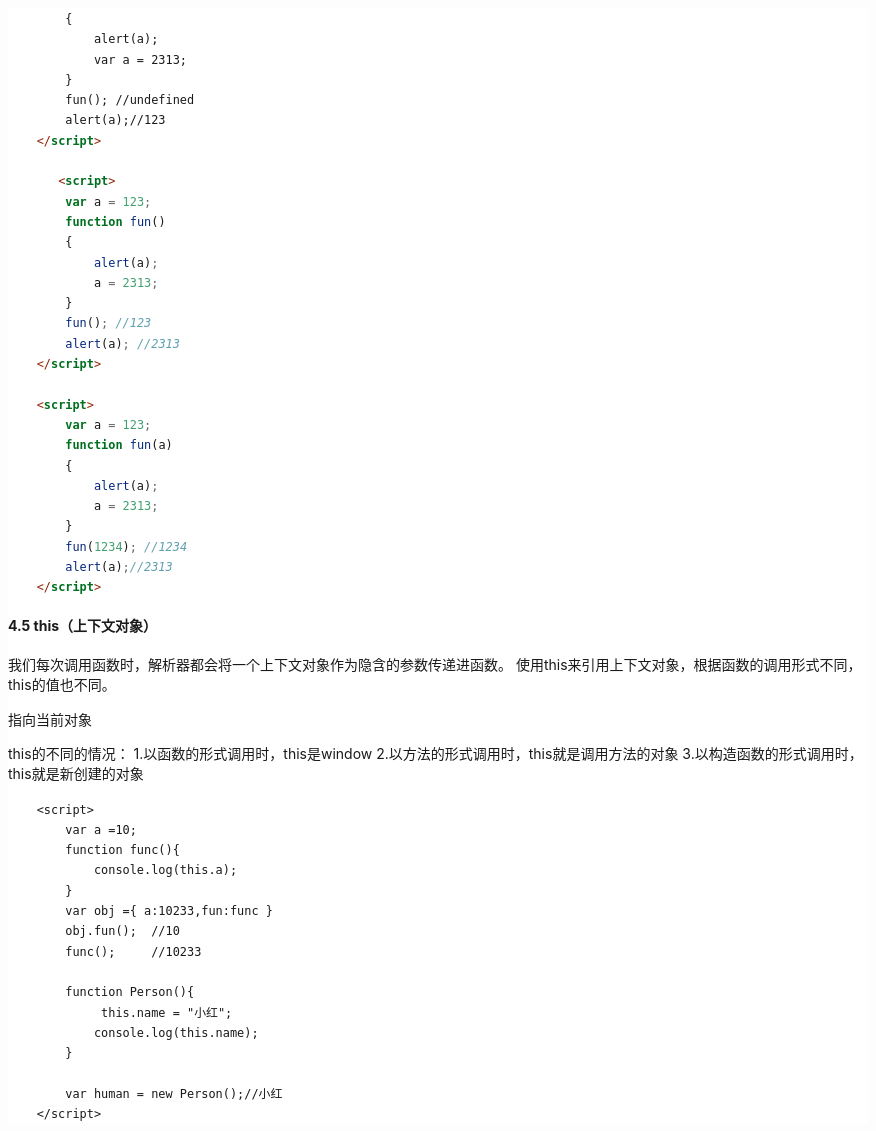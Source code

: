 ```html
        {
            alert(a); 
            var a = 2313;
        }
        fun(); //undefined
        alert(a);//123
    </script>

       <script>
        var a = 123;
        function fun()
        {
            alert(a);
            a = 2313;
        }
        fun(); //123 
        alert(a); //2313
    </script>

    <script>
        var a = 123;
        function fun(a)
        {
            alert(a);
            a = 2313;
        }
        fun(1234); //1234
        alert(a);//2313
    </script>
```

#### 4.5 this（上下文对象）

我们每次调用函数时，解析器都会将一个上下文对象作为隐含的参数传递进函数。
使用this来引用上下文对象，根据函数的调用形式不同，this的值也不同。

指向当前对象

this的不同的情况：
1.以函数的形式调用时，this是window
2.以方法的形式调用时，this就是调用方法的对象
3.以构造函数的形式调用时，this就是新创建的对象

```
 	<script>
        var a =10;
        function func(){
            console.log(this.a);
        }
        var obj ={ a:10233,fun:func }
        obj.fun();  //10
        func();     //10233

        function Person(){
             this.name = "小红";
            console.log(this.name); 
        }

        var human = new Person();//小红
    </script>
```
